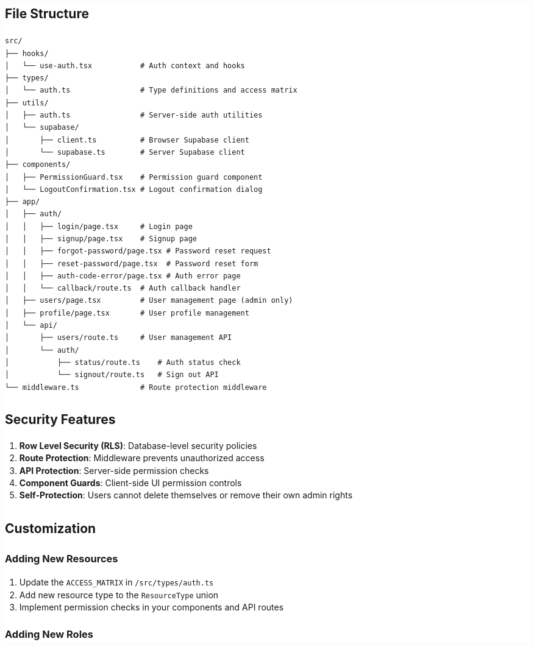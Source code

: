 ## File Structure

```
src/
├── hooks/
│   └── use-auth.tsx           # Auth context and hooks
├── types/
│   └── auth.ts                # Type definitions and access matrix
├── utils/
│   ├── auth.ts                # Server-side auth utilities
│   └── supabase/
│       ├── client.ts          # Browser Supabase client
│       └── supabase.ts        # Server Supabase client
├── components/
│   ├── PermissionGuard.tsx    # Permission guard component
│   └── LogoutConfirmation.tsx # Logout confirmation dialog
├── app/
│   ├── auth/
│   │   ├── login/page.tsx     # Login page
│   │   ├── signup/page.tsx    # Signup page
│   │   ├── forgot-password/page.tsx # Password reset request
│   │   ├── reset-password/page.tsx  # Password reset form
│   │   ├── auth-code-error/page.tsx # Auth error page
│   │   └── callback/route.ts  # Auth callback handler
│   ├── users/page.tsx         # User management page (admin only)
│   ├── profile/page.tsx       # User profile management
│   └── api/
│       ├── users/route.ts     # User management API
│       └── auth/
│           ├── status/route.ts    # Auth status check
│           └── signout/route.ts   # Sign out API
└── middleware.ts              # Route protection middleware
```

## Security Features

1. **Row Level Security (RLS)**: Database-level security policies
2. **Route Protection**: Middleware prevents unauthorized access
3. **API Protection**: Server-side permission checks
4. **Component Guards**: Client-side UI permission controls
5. **Self-Protection**: Users cannot delete themselves or remove their own admin rights

## Customization

### Adding New Resources

1. Update the `ACCESS_MATRIX` in `/src/types/auth.ts`
2. Add new resource type to the `ResourceType` union
3. Implement permission checks in your components and API routes

### Adding New Roles

